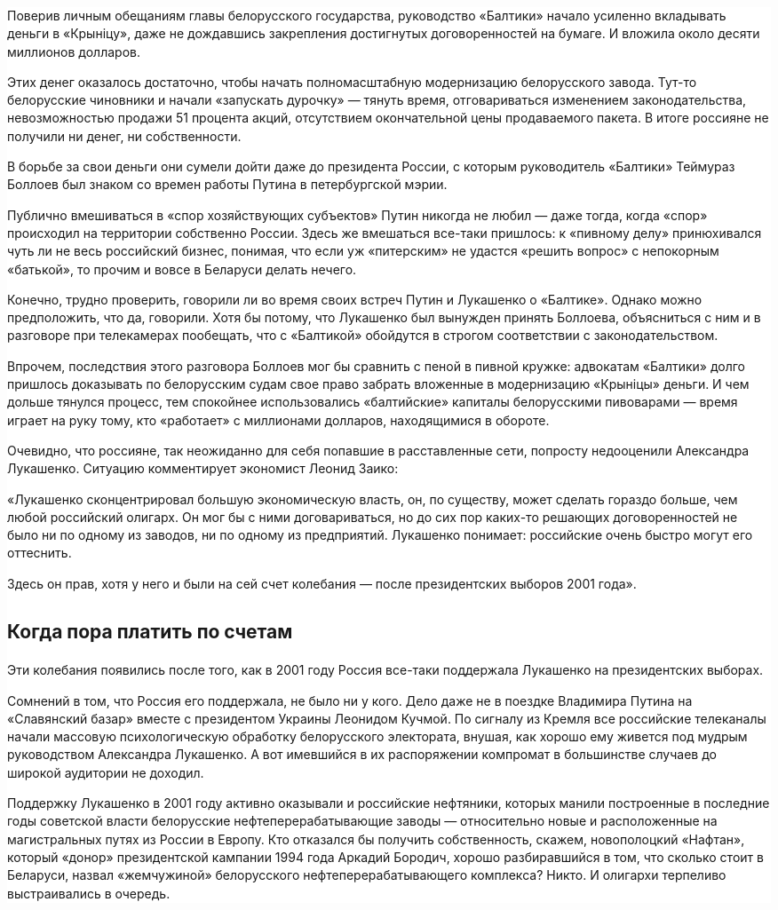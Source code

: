 Поверив личным обещаниям главы белорусского государства, руководство «Балтики» начало усиленно вкладывать деньги в «Крыніцу», даже не дождавшись закрепления достигнутых договоренностей на бумаге. И вложила около десяти миллионов долларов.

Этих денег оказалось достаточно, чтобы начать полномасштабную модернизацию белорусского завода. Тут-то белорусские чиновники и начали «запускать дурочку» — тянуть время, отговариваться изменением законодательства, невозможностью продажи 51 процента акций, отсутствием окончательной цены продаваемого пакета. В итоге россияне не получили ни денег, ни собственности.

В борьбе за свои деньги они сумели дойти даже до президента России, с которым руководитель «Балтики» Теймураз Боллоев был знаком со времен работы Путина в петербургской мэрии.

Публично вмешиваться в «спор хозяйствующих субъектов» Путин никогда не любил — даже тогда, когда «спор» происходил на территории собственно России. Здесь же вмешаться все-таки пришлось: к «пивному делу» принюхивался чуть ли не весь российский бизнес, понимая, что если уж «питерским» не удастся «решить вопрос» с непокорным «батькой», то прочим и вовсе в Беларуси делать нечего.

Конечно, трудно проверить, говорили ли во время своих встреч Путин и Лукашенко о «Балтике». Однако можно предположить, что да, говорили. Хотя бы потому, что Лукашенко был вынужден принять Боллоева, объясниться с ним и в разговоре при телекамерах пообещать, что с «Балтикой» обойдутся в строгом соответствии с законодательством.

Впрочем, последствия этого разговора Боллоев мог бы сравнить с пеной в пивной кружке: адвокатам «Балтики» долго пришлось доказывать по белорусским судам свое право забрать вложенные в модернизацию «Крыніцы» деньги. И чем дольше тянулся процесс, тем спокойнее использовались «балтийские» капиталы белорусскими пивоварами — время играет на руку тому, кто «работает» с миллионами долларов, находящимися в обороте.

Очевидно, что россияне, так неожиданно для себя попавшие в расставленные сети, попросту недооценили Александра Лукашенко. Ситуацию комментирует экономист Леонид Заико:

«Лукашенко сконцентрировал большую экономическую власть, он, по существу, может сделать гораздо больше, чем любой российский олигарх. Он мог бы с ними договариваться, но до сих пор каких-то решающих договоренностей не было ни по одному из заводов, ни по одному из предприятий. Лукашенко понимает: российские очень быстро могут его оттеснить.

Здесь он прав, хотя у него и были на сей счет колебания — после президентских выборов 2001 года».

## Когда пора платить по счетам

Эти колебания появились после того, как в 2001 году Россия все-таки поддержала Лукашенко на президентских выборах.

Сомнений в том, что Россия его поддержала, не было ни у кого. Дело даже не в поездке Владимира Путина на «Славянский базар» вместе с президентом Украины Леонидом Кучмой. По сигналу из Кремля все российские телеканалы начали массовую психологическую обработку белорусского электората, внушая, как хорошо ему живется под мудрым руководством Александра Лукашенко. А вот имевшийся в их распоряжении компромат в большинстве случаев до широкой аудитории не доходил.

Поддержку Лукашенко в 2001 году активно оказывали и российские нефтяники, которых манили построенные в последние годы советской власти белорусские нефтеперерабатывающие заводы — относительно новые и расположенные на магистральных путях из России в Европу. Кто отказался бы получить собственность, скажем, новополоцкий «Нафтан», который «донор» президентской кампании 1994 года Аркадий Бородич, хорошо разбиравшийся в том, что сколько стоит в Беларуси, назвал «жемчужиной» белорусского нефтеперерабатывающего комплекса? Никто. И олигархи терпеливо выстраивались в очередь.
